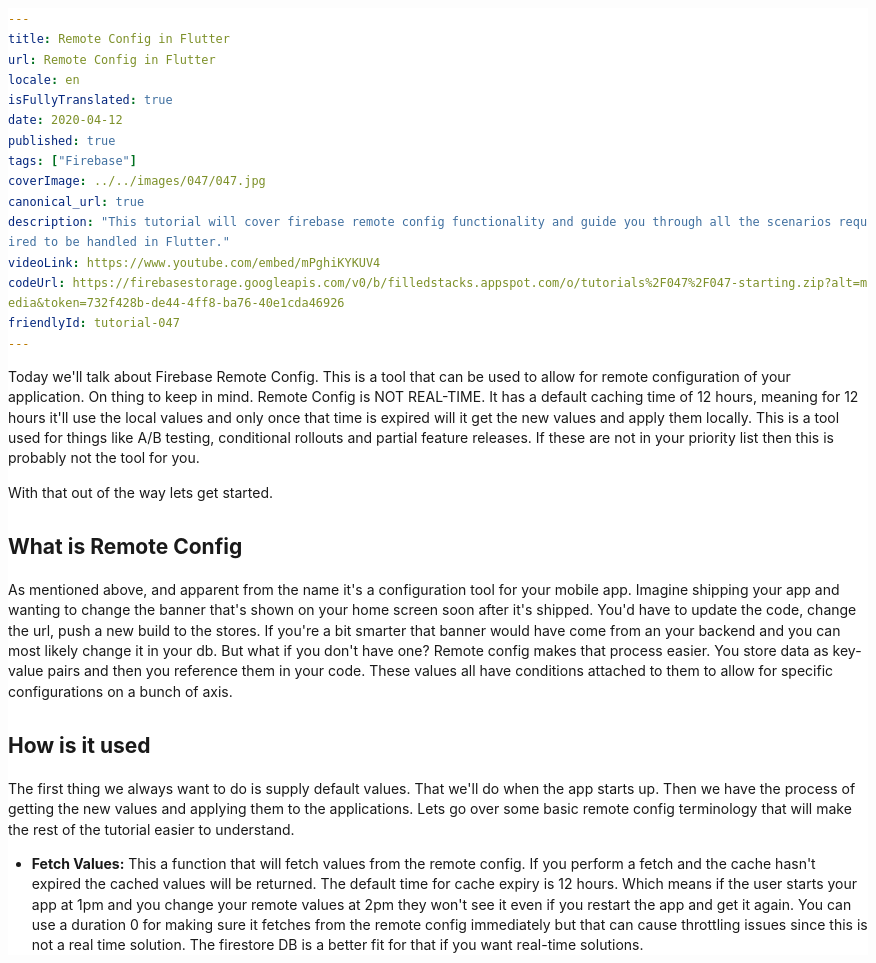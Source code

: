 ```yaml
---
title: Remote Config in Flutter
url: Remote Config in Flutter
locale: en
isFullyTranslated: true
date: 2020-04-12
published: true
tags: ["Firebase"]
coverImage: ../../images/047/047.jpg
canonical_url: true
description: "This tutorial will cover firebase remote config functionality and guide you through all the scenarios required to be handled in Flutter."
videoLink: https://www.youtube.com/embed/mPghiKYKUV4
codeUrl: https://firebasestorage.googleapis.com/v0/b/filledstacks.appspot.com/o/tutorials%2F047%2F047-starting.zip?alt=media&token=732f428b-de44-4ff8-ba76-40e1cda46926
friendlyId: tutorial-047
---
```


Today we'll talk about Firebase Remote Config. This is a tool that can be used to allow for remote configuration of your application. On thing to keep in mind. Remote Config is NOT REAL-TIME. It has a default caching time of 12 hours, meaning for 12 hours it'll use the local values and only once that time is expired will it get the new values and apply them locally. This is a tool used for things like A/B testing, conditional rollouts and partial feature releases. If these are not in your priority list then this is probably not the tool for you.

With that out of the way lets get started.

## What is Remote Config

As mentioned above, and apparent from the name it's a configuration tool for your mobile app. Imagine shipping your app and wanting to change the banner that's shown on your home screen soon after it's shipped. You'd have to update the code, change the url, push a new build to the stores. If you're a bit smarter that banner would have come from an your backend and you can most likely change it in your db. But what if you don't have one? Remote config makes that process easier. You store data as key-value pairs and then you reference them in your code. These values all have conditions attached to them to allow for specific configurations on a bunch of axis.

## How is it used

The first thing we always want to do is supply default values. That we'll do when the app starts up. Then we have the process of getting the new values and applying them to the applications. Lets go over some basic remote config terminology that will make the rest of the tutorial easier to understand.

- **Fetch Values:** This a function that will fetch values from the remote config. If you perform a fetch and the cache hasn't expired the cached values will be returned. The default time for cache expiry is 12 hours. Which means if the user starts your app at 1pm and you change your remote values at 2pm they won't see it even if you restart the app and get it again. You can use a duration 0 for making sure it fetches from the remote config immediately but that can cause throttling issues since this is not a real time solution. The firestore DB is a better fit for that if you want real-time solutions.
